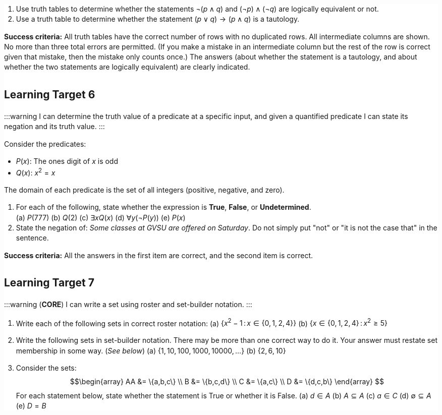 1. Use truth tables to determine whether the statements $\neg (p \wedge q)$ and $(\neg p) \wedge (\neg q)$ are logically equivalent or not. 
2. Use a truth table to determine whether the statement $(p \vee q) \rightarrow (p\wedge  q)$ is a tautology. 

**Success criteria:** All truth tables have the correct number of rows with no duplicated rows. All intermediate columns are shown. No more than three total errors are permitted. (If you make a mistake in an intermediate column but the rest of the row is correct given that mistake, then the mistake only counts once.) The answers (about whether the statement is a tautology, and about whether the two statements are logically equivalent) are clearly indicated. 

## Learning Target 6 

:::warning
I can determine the truth value of a predicate at a specific input, and given a quantified predicate I can state its negation and its truth value.
:::

Consider the predicates: 

- $P(x)$: The ones digit of $x$ is odd
- $Q(x)$: $x^2 = x$ 

The domain of each predicate is the set of all integers (positive, negative, and zero).

1. For each of the following, state whether the expression is **True**, **False**, or **Undetermined**.  
    (a) $P(777)$
    (b) $Q(2)$
    (c) $\exists x Q(x)$ 
    (d) $\forall y (\neg P(y))$ 
    (e) $P(x)$
2. State the negation of: *Some classes at GVSU are offered on Saturday*. Do not simply put "not" or "it is not the case that" in the sentence. 


**Success criteria:** All the answers in the first item are correct, and the second item is correct. 

## Learning Target 7

:::warning
(**CORE**) I can write a set using roster and set-builder notation. 
:::
1. Write each of the following sets in correct roster notation: 
   (a) $\{x^2 - 1 \, : \, x \in \{0, 1, 2, 4\}\}$
   (b) $\{ x \in \{0,1,2,4\} \, : \, x^2 \geq 5 \}$ 

2. Write the following sets in set-builder notation. There may be more than one correct way to do it. Your answer must restate set membership in some way. (*See below*)
   (a) $\{1, 10, 100, 1000, 10000, \dots  \}$
   (b) $\{2, 6, 10 \}$
   
3. Consider the sets: 
$$\begin{array} 
AA &= \{a,b,c\} \\
B &= \{b,c,d\} \\
C &= \{a,c\} \\
D &= \{d,c,b\}
\end{array}
$$
For each statement below, state whether the statement is True or whether it is False. 
   (a) $d \in A$
   (b) $A \subseteq A$
   (c) $a \in C$
   (d) $\emptyset \subseteq A$ 
   (e) $D = B$ 
 
